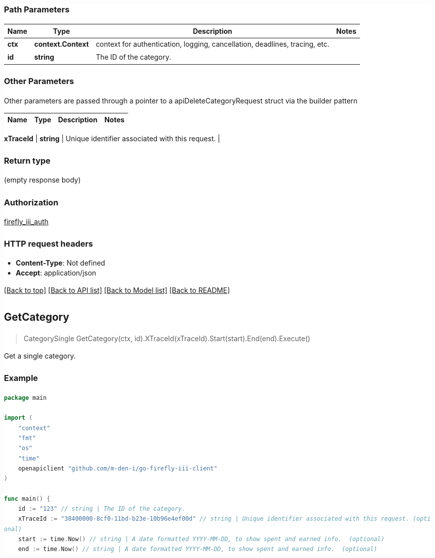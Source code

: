 ### Path Parameters


Name | Type | Description  | Notes
------------- | ------------- | ------------- | -------------
**ctx** | **context.Context** | context for authentication, logging, cancellation, deadlines, tracing, etc.
**id** | **string** | The ID of the category. | 

### Other Parameters

Other parameters are passed through a pointer to a apiDeleteCategoryRequest struct via the builder pattern


Name | Type | Description  | Notes
------------- | ------------- | ------------- | -------------

 **xTraceId** | **string** | Unique identifier associated with this request. | 

### Return type

 (empty response body)

### Authorization

[firefly_iii_auth](../README.md#firefly_iii_auth)

### HTTP request headers

- **Content-Type**: Not defined
- **Accept**: application/json

[[Back to top]](#) [[Back to API list]](../README.md#documentation-for-api-endpoints)
[[Back to Model list]](../README.md#documentation-for-models)
[[Back to README]](../README.md)


## GetCategory

> CategorySingle GetCategory(ctx, id).XTraceId(xTraceId).Start(start).End(end).Execute()

Get a single category.



### Example

```go
package main

import (
    "context"
    "fmt"
    "os"
    "time"
    openapiclient "github.com/m-den-i/go-firefly-iii-client"
)

func main() {
    id := "123" // string | The ID of the category.
    xTraceId := "38400000-8cf0-11bd-b23e-10b96e4ef00d" // string | Unique identifier associated with this request. (optional)
    start := time.Now() // string | A date formatted YYYY-MM-DD, to show spent and earned info.  (optional)
    end := time.Now() // string | A date formatted YYYY-MM-DD, to show spent and earned info.  (optional)

```